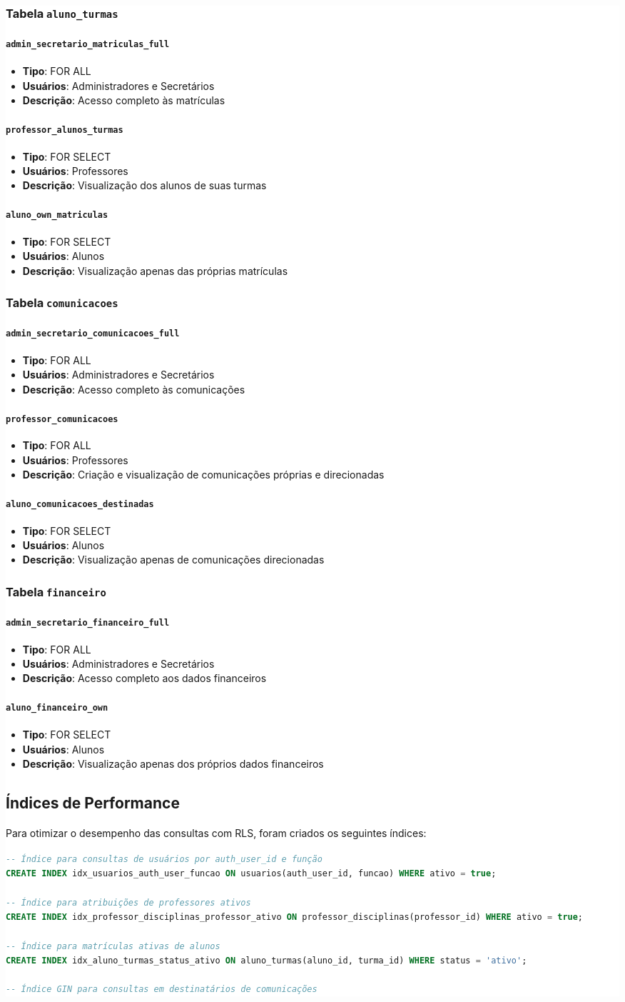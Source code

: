 ### Tabela `aluno_turmas`

#### `admin_secretario_matriculas_full`
- **Tipo**: FOR ALL
- **Usuários**: Administradores e Secretários
- **Descrição**: Acesso completo às matrículas

#### `professor_alunos_turmas`
- **Tipo**: FOR SELECT
- **Usuários**: Professores
- **Descrição**: Visualização dos alunos de suas turmas

#### `aluno_own_matriculas`
- **Tipo**: FOR SELECT
- **Usuários**: Alunos
- **Descrição**: Visualização apenas das próprias matrículas

### Tabela `comunicacoes`

#### `admin_secretario_comunicacoes_full`
- **Tipo**: FOR ALL
- **Usuários**: Administradores e Secretários
- **Descrição**: Acesso completo às comunicações

#### `professor_comunicacoes`
- **Tipo**: FOR ALL
- **Usuários**: Professores
- **Descrição**: Criação e visualização de comunicações próprias e direcionadas

#### `aluno_comunicacoes_destinadas`
- **Tipo**: FOR SELECT
- **Usuários**: Alunos
- **Descrição**: Visualização apenas de comunicações direcionadas

### Tabela `financeiro`

#### `admin_secretario_financeiro_full`
- **Tipo**: FOR ALL
- **Usuários**: Administradores e Secretários
- **Descrição**: Acesso completo aos dados financeiros

#### `aluno_financeiro_own`
- **Tipo**: FOR SELECT
- **Usuários**: Alunos
- **Descrição**: Visualização apenas dos próprios dados financeiros

## Índices de Performance

Para otimizar o desempenho das consultas com RLS, foram criados os seguintes índices:

```sql
-- Índice para consultas de usuários por auth_user_id e função
CREATE INDEX idx_usuarios_auth_user_funcao ON usuarios(auth_user_id, funcao) WHERE ativo = true;

-- Índice para atribuições de professores ativos
CREATE INDEX idx_professor_disciplinas_professor_ativo ON professor_disciplinas(professor_id) WHERE ativo = true;

-- Índice para matrículas ativas de alunos
CREATE INDEX idx_aluno_turmas_status_ativo ON aluno_turmas(aluno_id, turma_id) WHERE status = 'ativo';

-- Índice GIN para consultas em destinatários de comunicações
```